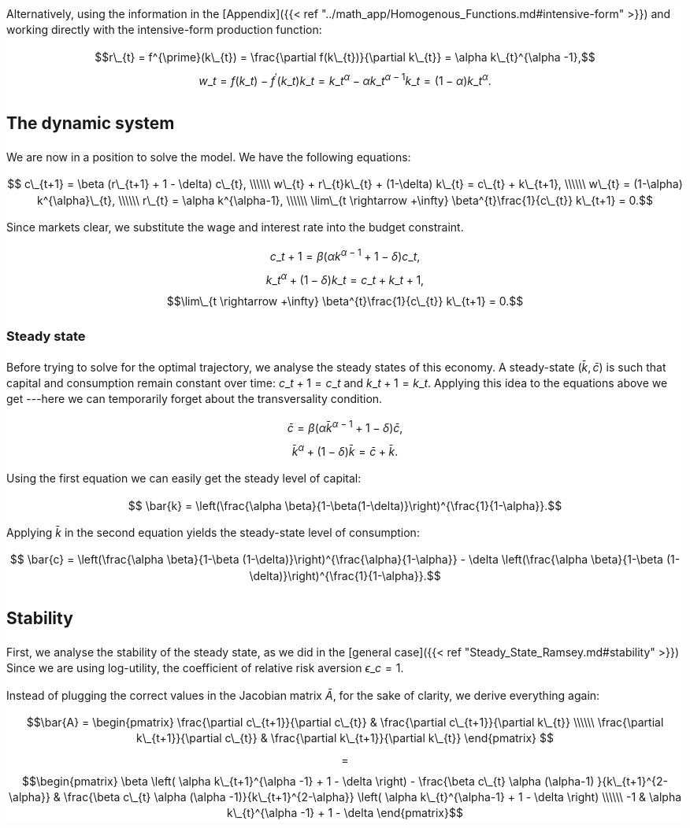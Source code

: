 Alternatively, using the information in the [Appendix]({{< ref "../math_app/Homogenous_Functions.md#intensive-form" >}}) and working directly with the intensive-form production function:

$$r\_{t} = f^{\prime}(k\_{t}) = \frac{\partial f(k\_{t})}{\partial k\_{t}} = \alpha k\_{t}^{\alpha -1},$$
$$w\_{t} = f(k\_{t}) - f^{\prime}(k\_{t})k\_{t} = k\_{t}^{\alpha} - \alpha k\_{t}^{\alpha - 1} k\_{t} = (1-\alpha)k\_{t}^{\alpha}.$$

## The dynamic system
We are now in a position to solve the model.
We have the following equations:

$$ c\_{t+1} = \beta (r\_{t+1} + 1 - \delta) c\_{t}, \\\\\\
   w\_{t} + r\_{t}k\_{t} + (1-\delta) k\_{t} = c\_{t} + k\_{t+1}, \\\\\\
   w\_{t} = (1-\alpha) k^{\alpha}\_{t}, \\\\\\
   r\_{t} = \alpha k^{\alpha-1}, \\\\\\
   \lim\_{t \rightarrow +\infty} \beta^{t}\frac{1}{c\_{t}} k\_{t+1} = 0.$$

Since markets clear, we substitute the wage and interest rate into the budget constraint.

$$c\_{t+1} = \beta (\alpha k^{\alpha-1} + 1 - \delta) c\_{t},$$
$$k\_{t}^{\alpha} + (1-\delta) k\_{t} = c\_{t} + k\_{t+1},$$
$$\lim\_{t \rightarrow +\infty} \beta^{t}\frac{1}{c\_{t}} k\_{t+1} = 0.$$

### Steady state

Before trying to solve for the optimal trajectory, we analyse the steady states of this economy.
A steady-state $(\bar{k}, \bar{c})$ is such that capital and consumption remain constant over time: $c\_{t+1} = c\_{t}$ and $k\_{t+1} = k\_{t}.$
Applying this idea to the equations above we get ---here we can temporarily forget about the transversality condition.

$$\bar{c} = \beta(\alpha \bar{k}^{\alpha-1} + 1 - \delta) \bar{c},$$
$$\bar{k}^{\alpha} + (1-\delta)\bar{k} = \bar{c} + \bar{k}.$$

Using the first equation we can easily get the steady level of capital:

$$ \bar{k} = \left(\frac{\alpha \beta}{1-\beta(1-\delta)}\right)^{\frac{1}{1-\alpha}}.$$

Applying $\bar{k}$ in the second equation yields the steady-state level of consumption:

$$ \bar{c} = \left(\frac{\alpha \beta}{1-\beta (1-\delta)}\right)^{\frac{\alpha}{1-\alpha}} - \delta \left(\frac{\alpha \beta}{1-\beta (1- \delta)}\right)^{\frac{1}{1-\alpha}}.$$ 

## Stability

First, we analyse the stability of the steady state, as we did in the [general case]({{< ref "Steady_State_Ramsey.md#stability" >}})
Since we are using log-utility, the coefficient of relative risk aversion $\epsilon\_{c} = 1.$

Instead of plugging the correct values in the Jacobian matrix $\bar{A}$, for the sake of clarity, we derive everything again:

$$\bar{A} = \begin{pmatrix}
\frac{\partial c\_{t+1}}{\partial c\_{t}} & \frac{\partial c\_{t+1}}{\partial k\_{t}} \\\\\\
\frac{\partial k\_{t+1}}{\partial c\_{t}} & \frac{\partial k\_{t+1}}{\partial k\_{t}}
\end{pmatrix}
$$
$$ = $$
$$\begin{pmatrix}
\beta \left( \alpha k\_{t+1}^{\alpha -1} + 1 - \delta \right) - \frac{\beta c\_{t} \alpha (\alpha-1) }{k\_{t+1}^{2-\alpha}} & \frac{\beta c\_{t} \alpha (\alpha -1)}{k\_{t+1}^{2-\alpha}} \left( \alpha k\_{t}^{\alpha-1} + 1 - \delta \right) \\\\\\
-1 & \alpha k\_{t}^{\alpha -1} + 1 - \delta \end{pmatrix}$$

